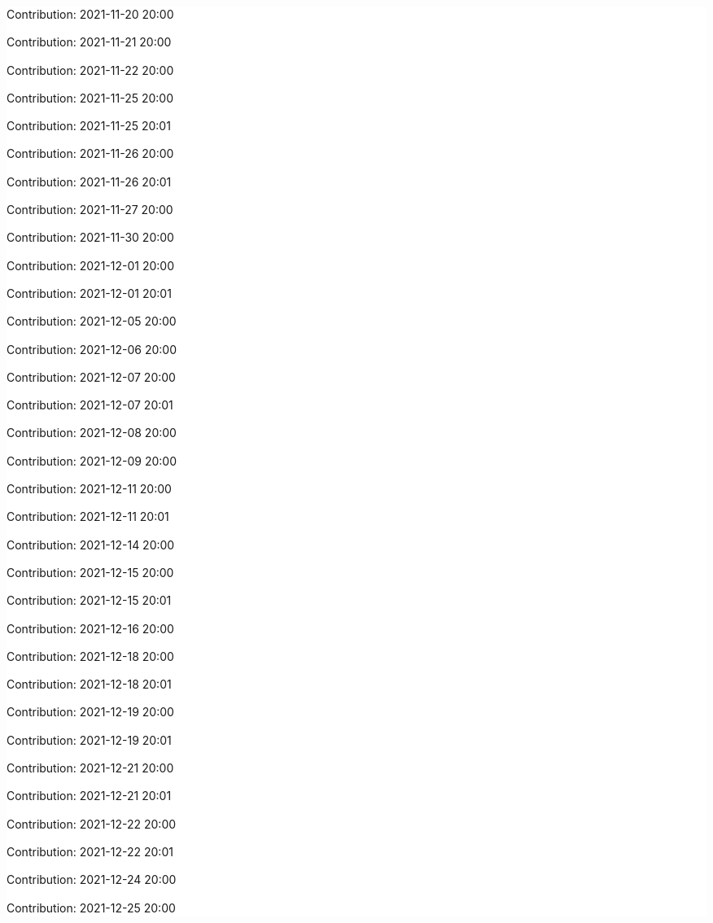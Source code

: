 Contribution: 2021-11-20 20:00

Contribution: 2021-11-21 20:00

Contribution: 2021-11-22 20:00

Contribution: 2021-11-25 20:00

Contribution: 2021-11-25 20:01

Contribution: 2021-11-26 20:00

Contribution: 2021-11-26 20:01

Contribution: 2021-11-27 20:00

Contribution: 2021-11-30 20:00

Contribution: 2021-12-01 20:00

Contribution: 2021-12-01 20:01

Contribution: 2021-12-05 20:00

Contribution: 2021-12-06 20:00

Contribution: 2021-12-07 20:00

Contribution: 2021-12-07 20:01

Contribution: 2021-12-08 20:00

Contribution: 2021-12-09 20:00

Contribution: 2021-12-11 20:00

Contribution: 2021-12-11 20:01

Contribution: 2021-12-14 20:00

Contribution: 2021-12-15 20:00

Contribution: 2021-12-15 20:01

Contribution: 2021-12-16 20:00

Contribution: 2021-12-18 20:00

Contribution: 2021-12-18 20:01

Contribution: 2021-12-19 20:00

Contribution: 2021-12-19 20:01

Contribution: 2021-12-21 20:00

Contribution: 2021-12-21 20:01

Contribution: 2021-12-22 20:00

Contribution: 2021-12-22 20:01

Contribution: 2021-12-24 20:00

Contribution: 2021-12-25 20:00
